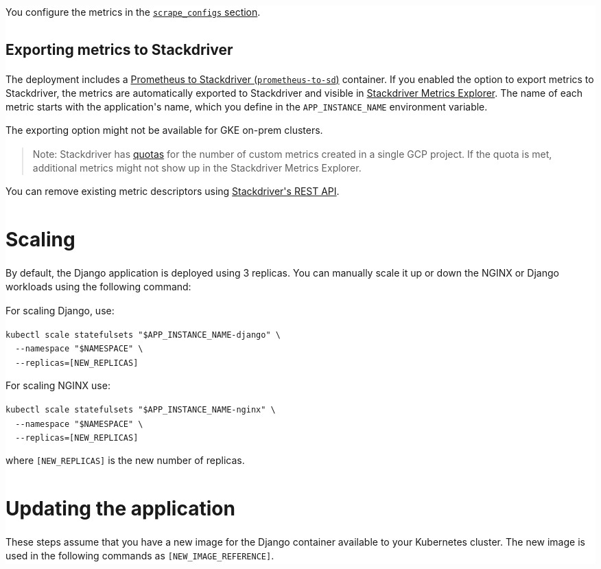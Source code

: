 You configure the metrics in the
[`scrape_configs` section](https://prometheus.io/docs/prometheus/latest/configuration/configuration/#scrape_config).

## Exporting metrics to Stackdriver

The deployment includes a
[Prometheus to Stackdriver (`prometheus-to-sd`)](https://github.com/GoogleCloudPlatform/k8s-stackdriver/tree/master/prometheus-to-sd)
container. If you enabled the option to export metrics to Stackdriver, the
metrics are automatically exported to Stackdriver and visible in
[Stackdriver Metrics Explorer](https://cloud.google.com/monitoring/charts/metrics-explorer).
The name of each metric starts with the application's name, which you define in
the `APP_INSTANCE_NAME` environment variable.

The exporting option might not be available for GKE on-prem clusters.

> Note: Stackdriver has [quotas](https://cloud.google.com/monitoring/quotas) for
> the number of custom metrics created in a single GCP project. If the quota is
> met, additional metrics might not show up in the Stackdriver Metrics Explorer.

You can remove existing metric descriptors using
[Stackdriver's REST API](https://cloud.google.com/monitoring/api/ref_v3/rest/v3/projects.metricDescriptors/delete).

# Scaling

By default, the Django application is deployed using 3 replicas. You can manually
scale it up or down the NGINX or Django workloads using the following command:

For scaling Django, use:

```shell
kubectl scale statefulsets "$APP_INSTANCE_NAME-django" \
  --namespace "$NAMESPACE" \
  --replicas=[NEW_REPLICAS]
```

For scaling NGINX use:

```shell
kubectl scale statefulsets "$APP_INSTANCE_NAME-nginx" \
  --namespace "$NAMESPACE" \
  --replicas=[NEW_REPLICAS]
```

where `[NEW_REPLICAS]` is the new number of replicas.

# Updating the application

These steps assume that you have a new image for the Django container available
to your Kubernetes cluster. The new image is used in the following commands as
`[NEW_IMAGE_REFERENCE]`.
